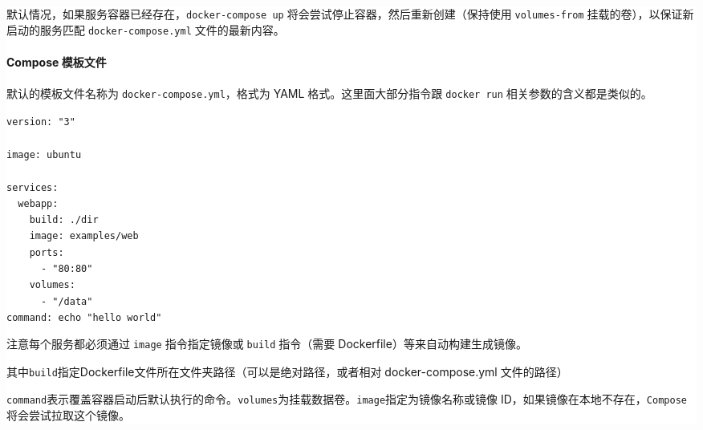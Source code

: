 默认情况，如果服务容器已经存在，`docker-compose up` 将会尝试停止容器，然后重新创建（保持使用 `volumes-from` 挂载的卷），以保证新启动的服务匹配 `docker-compose.yml` 文件的最新内容。



#### Compose 模板文件

默认的模板文件名称为 `docker-compose.yml`，格式为 YAML 格式。这里面大部分指令跟 `docker run` 相关参数的含义都是类似的。

```xml-dtd
version: "3"

image: ubuntu

services:
  webapp:
  	build: ./dir
    image: examples/web
    ports:
      - "80:80"
    volumes:
      - "/data"
command: echo "hello world"      
```

注意每个服务都必须通过 `image` 指令指定镜像或 `build` 指令（需要 Dockerfile）等来自动构建生成镜像。

其中`build`指定Dockerfile文件所在文件夹路径（可以是绝对路径，或者相对 docker-compose.yml 文件的路径）

`command`表示覆盖容器启动后默认执行的命令。`volumes`为挂载数据卷。`image`指定为镜像名称或镜像 ID，如果镜像在本地不存在，`Compose` 将会尝试拉取这个镜像。

